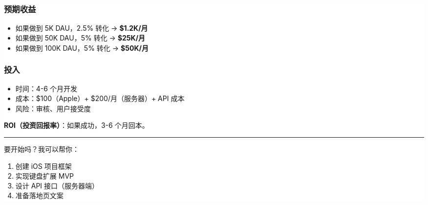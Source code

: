 ### 预期收益
- 如果做到 5K DAU，2.5% 转化 → **$1.2K/月**
- 如果做到 50K DAU，5% 转化 → **$25K/月**
- 如果做到 100K DAU，5% 转化 → **$50K/月**

### 投入
- 时间：4-6 个月开发
- 成本：$100（Apple）+ $200/月（服务器）+ API 成本
- 风险：审核、用户接受度

**ROI（投资回报率）**：如果成功，3-6 个月回本。

---

要开始吗？我可以帮你：
1. 创建 iOS 项目框架
2. 实现键盘扩展 MVP
3. 设计 API 接口（服务器端）
4. 准备落地页文案
